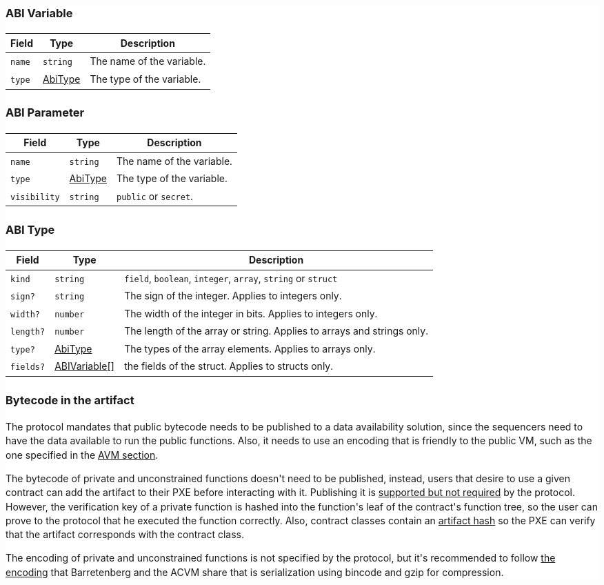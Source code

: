 ### ABI Variable


| Field | Type | Description |
|----------|----------|----------|
| `name` | `string` | The name of the variable. |
| `type` | [AbiType](#abi-type) | The type of the variable. |

### ABI Parameter


| Field | Type | Description |
|----------|----------|----------|
| `name` | `string` | The name of the variable. |
| `type` | [AbiType](#abi-type) | The type of the variable. |
| `visibility` | `string` | `public` or `secret`. |

### ABI Type


| Field | Type | Description |
|----------|----------|----------|
| `kind` | `string` | `field`, `boolean`, `integer`, `array`, `string` or `struct` |
| `sign?` | `string` | The sign of the integer. Applies to integers only. |
| `width?` | `number` | The width of the integer in bits. Applies to integers only. |
| `length?` | `number` | The length of the array or string. Applies to arrays and strings only. |
| `type?` | [AbiType](#abi-type) | The types of the array elements. Applies to arrays only. |
| `fields?` | [ABIVariable[]](#abi-variable) | the fields of the struct. Applies to structs only. |

### Bytecode in the artifact

The protocol mandates that public bytecode needs to be published to a data availability solution, since the sequencers need to have the data available to run the public functions. Also, it needs to use an encoding that is friendly to the public VM, such as the one specified in the [AVM section](../public-vm/bytecode-validation-circuit.md).

The bytecode of private and unconstrained functions doesn't need to be published, instead, users that desire to use a given contract can add the artifact to their PXE before interacting with it. Publishing it is [supported but not required](../contract-deployment/classes.md#broadcast) by the protocol. However, the verification key of a private function is hashed into the function's leaf of the contract's function tree, so the user can prove to the protocol that he executed the function correctly. Also, contract classes contain an [artifact hash](../contract-deployment/classes.md#artifact-hash) so the PXE can verify that the artifact corresponds with the contract class.

The encoding of private and unconstrained functions is not specified by the protocol, but it's recommended to follow [the encoding](https://github.com/noir-lang/noir/blob/master/acvm-repo/acir/src/circuit/mod.rs#L157) that Barretenberg and the ACVM share that is serialization using bincode and gzip for compression.
